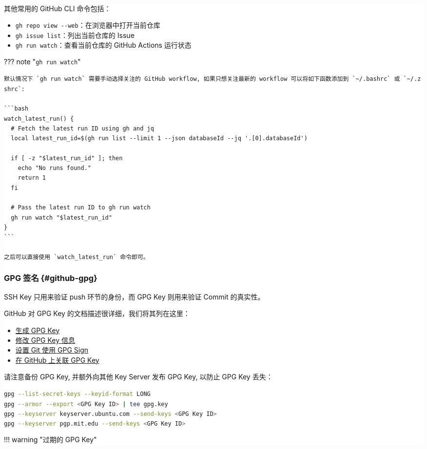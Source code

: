 其他常用的 GitHub CLI 命令包括：

- `gh repo view --web`：在浏览器中打开当前仓库
- `gh issue list`：列出当前仓库的 Issue
- `gh run watch`：查看当前仓库的 GitHub Actions 运行状态

??? note "`gh run watch`"

    默认情况下 `gh run watch` 需要手动选择关注的 GitHub workflow, 如果只想关注最新的 workflow 可以将如下函数添加到 `~/.bashrc` 或 `~/.zshrc`:

    ```bash
    watch_latest_run() {
      # Fetch the latest run ID using gh and jq
      local latest_run_id=$(gh run list --limit 1 --json databaseId --jq '.[0].databaseId')

      if [ -z "$latest_run_id" ]; then
        echo "No runs found."
        return 1
      fi

      # Pass the latest run ID to gh run watch
      gh run watch "$latest_run_id"
    }
    ```

    之后可以直接使用 `watch_latest_run` 命令即可。

### GPG 签名 {#github-gpg}

SSH Key 只用来验证 push 环节的身份，而 GPG Key 则用来验证 Commit 的真实性。

GitHub 对 GPG Key 的文档描述很详细，我们将其列在这里：

- [生成 GPG Key](https://docs.github.com/en/authentication/managing-commit-signature-verification/generating-a-new-gpg-key)
- [修改 GPG Key 信息](https://docs.github.com/en/authentication/managing-commit-signature-verification/associating-an-email-with-your-gpg-key)
- [设置 Git 使用 GPG Sign](https://docs.github.com/en/authentication/managing-commit-signature-verification/telling-git-about-your-signing-key)
- [在 GitHub 上关联 GPG Key](https://docs.github.com/en/authentication/managing-commit-signature-verification/adding-a-gpg-key-to-your-github-account)

请注意备份 GPG Key, 并额外向其他 Key Server 发布 GPG Key, 以防止 GPG Key 丢失：

```bash
gpg --list-secret-keys --keyid-format LONG
gpg --armor --export <GPG Key ID> | tee gpg.key
gpg --keyserver keyserver.ubuntu.com --send-keys <GPG Key ID>
gpg --keyserver pgp.mit.edu --send-keys <GPG Key ID>
```

!!! warning "过期的 GPG Key"
